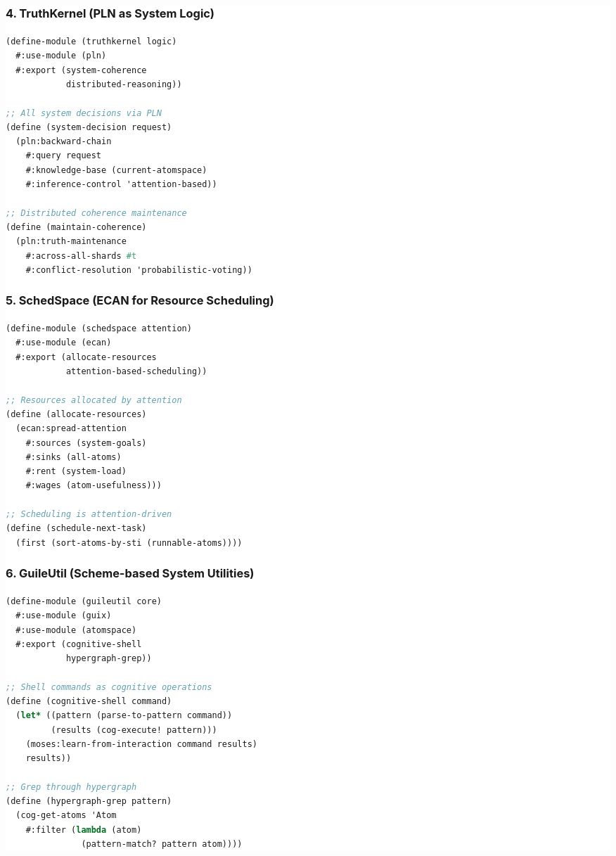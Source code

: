 ### 4. **TruthKernel** (PLN as System Logic)

```scheme
(define-module (truthkernel logic)
  #:use-module (pln)
  #:export (system-coherence
            distributed-reasoning))

;; All system decisions via PLN
(define (system-decision request)
  (pln:backward-chain
    #:query request
    #:knowledge-base (current-atomspace)
    #:inference-control 'attention-based))

;; Distributed coherence maintenance
(define (maintain-coherence)
  (pln:truth-maintenance
    #:across-all-shards #t
    #:conflict-resolution 'probabilistic-voting))
```

### 5. **SchedSpace** (ECAN for Resource Scheduling)

```scheme
(define-module (schedspace attention)
  #:use-module (ecan)
  #:export (allocate-resources
            attention-based-scheduling))

;; Resources allocated by attention
(define (allocate-resources)
  (ecan:spread-attention
    #:sources (system-goals)
    #:sinks (all-atoms)
    #:rent (system-load)
    #:wages (atom-usefulness)))

;; Scheduling is attention-driven
(define (schedule-next-task)
  (first (sort-atoms-by-sti (runnable-atoms))))
```

### 6. **GuileUtil** (Scheme-based System Utilities)

```scheme
(define-module (guileutil core)
  #:use-module (guix)
  #:use-module (atomspace)
  #:export (cognitive-shell
            hypergraph-grep))

;; Shell commands as cognitive operations
(define (cognitive-shell command)
  (let* ((pattern (parse-to-pattern command))
         (results (cog-execute! pattern)))
    (moses:learn-from-interaction command results)
    results))

;; Grep through hypergraph
(define (hypergraph-grep pattern)
  (cog-get-atoms 'Atom
    #:filter (lambda (atom)
               (pattern-match? pattern atom))))
```